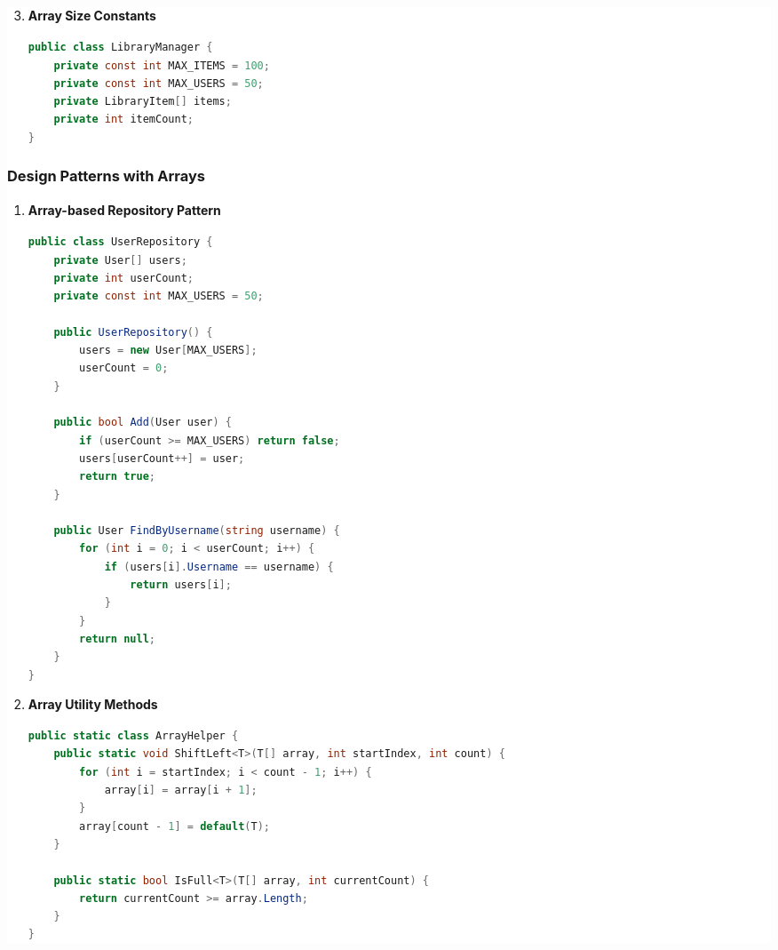 3. **Array Size Constants**
   ```csharp
   public class LibraryManager {
       private const int MAX_ITEMS = 100;
       private const int MAX_USERS = 50;
       private LibraryItem[] items;
       private int itemCount;
   }
   ```

### **Design Patterns with Arrays**
1. **Array-based Repository Pattern**
   ```csharp
   public class UserRepository {
       private User[] users;
       private int userCount;
       private const int MAX_USERS = 50;

       public UserRepository() {
           users = new User[MAX_USERS];
           userCount = 0;
       }

       public bool Add(User user) {
           if (userCount >= MAX_USERS) return false;
           users[userCount++] = user;
           return true;
       }

       public User FindByUsername(string username) {
           for (int i = 0; i < userCount; i++) {
               if (users[i].Username == username) {
                   return users[i];
               }
           }
           return null;
       }
   }
   ```

2. **Array Utility Methods**
   ```csharp
   public static class ArrayHelper {
       public static void ShiftLeft<T>(T[] array, int startIndex, int count) {
           for (int i = startIndex; i < count - 1; i++) {
               array[i] = array[i + 1];
           }
           array[count - 1] = default(T);
       }

       public static bool IsFull<T>(T[] array, int currentCount) {
           return currentCount >= array.Length;
       }
   }
   ```
